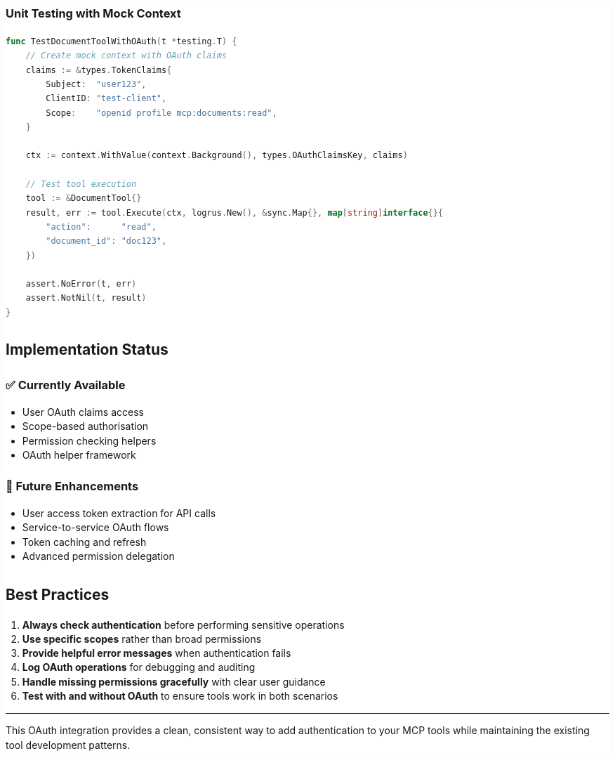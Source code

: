 ### Unit Testing with Mock Context

```go
func TestDocumentToolWithOAuth(t *testing.T) {
    // Create mock context with OAuth claims
    claims := &types.TokenClaims{
        Subject:  "user123",
        ClientID: "test-client",
        Scope:    "openid profile mcp:documents:read",
    }

    ctx := context.WithValue(context.Background(), types.OAuthClaimsKey, claims)

    // Test tool execution
    tool := &DocumentTool{}
    result, err := tool.Execute(ctx, logrus.New(), &sync.Map{}, map[string]interface{}{
        "action":      "read",
        "document_id": "doc123",
    })

    assert.NoError(t, err)
    assert.NotNil(t, result)
}
```

## Implementation Status

### ✅ Currently Available
- User OAuth claims access
- Scope-based authorisation
- Permission checking helpers
- OAuth helper framework

### 🚧 Future Enhancements
- User access token extraction for API calls
- Service-to-service OAuth flows
- Token caching and refresh
- Advanced permission delegation

## Best Practices

1. **Always check authentication** before performing sensitive operations
2. **Use specific scopes** rather than broad permissions
3. **Provide helpful error messages** when authentication fails
4. **Log OAuth operations** for debugging and auditing
5. **Handle missing permissions gracefully** with clear user guidance
6. **Test with and without OAuth** to ensure tools work in both scenarios

---

This OAuth integration provides a clean, consistent way to add authentication to your MCP tools while maintaining the existing tool development patterns.
